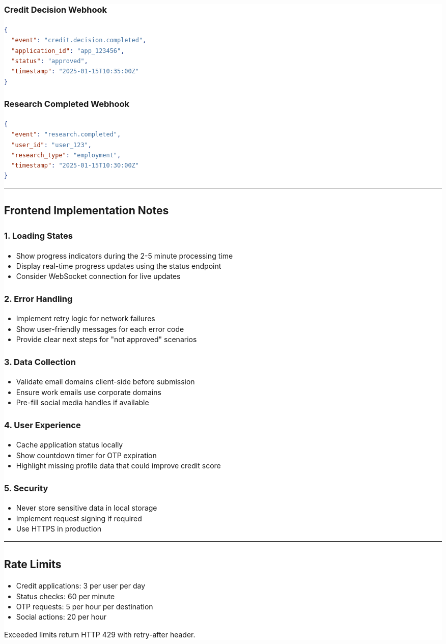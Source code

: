 ### Credit Decision Webhook
```json
{
  "event": "credit.decision.completed",
  "application_id": "app_123456",
  "status": "approved",
  "timestamp": "2025-01-15T10:35:00Z"
}
```

### Research Completed Webhook
```json
{
  "event": "research.completed",
  "user_id": "user_123",
  "research_type": "employment",
  "timestamp": "2025-01-15T10:30:00Z"
}
```

---

## Frontend Implementation Notes

### 1. Loading States
- Show progress indicators during the 2-5 minute processing time
- Display real-time progress updates using the status endpoint
- Consider WebSocket connection for live updates

### 2. Error Handling
- Implement retry logic for network failures
- Show user-friendly messages for each error code
- Provide clear next steps for "not approved" scenarios

### 3. Data Collection
- Validate email domains client-side before submission
- Ensure work emails use corporate domains
- Pre-fill social media handles if available

### 4. User Experience
- Cache application status locally
- Show countdown timer for OTP expiration
- Highlight missing profile data that could improve credit score

### 5. Security
- Never store sensitive data in local storage
- Implement request signing if required
- Use HTTPS in production

---

## Rate Limits

- Credit applications: 3 per user per day
- Status checks: 60 per minute
- OTP requests: 5 per hour per destination
- Social actions: 20 per hour

Exceeded limits return HTTP 429 with retry-after header.